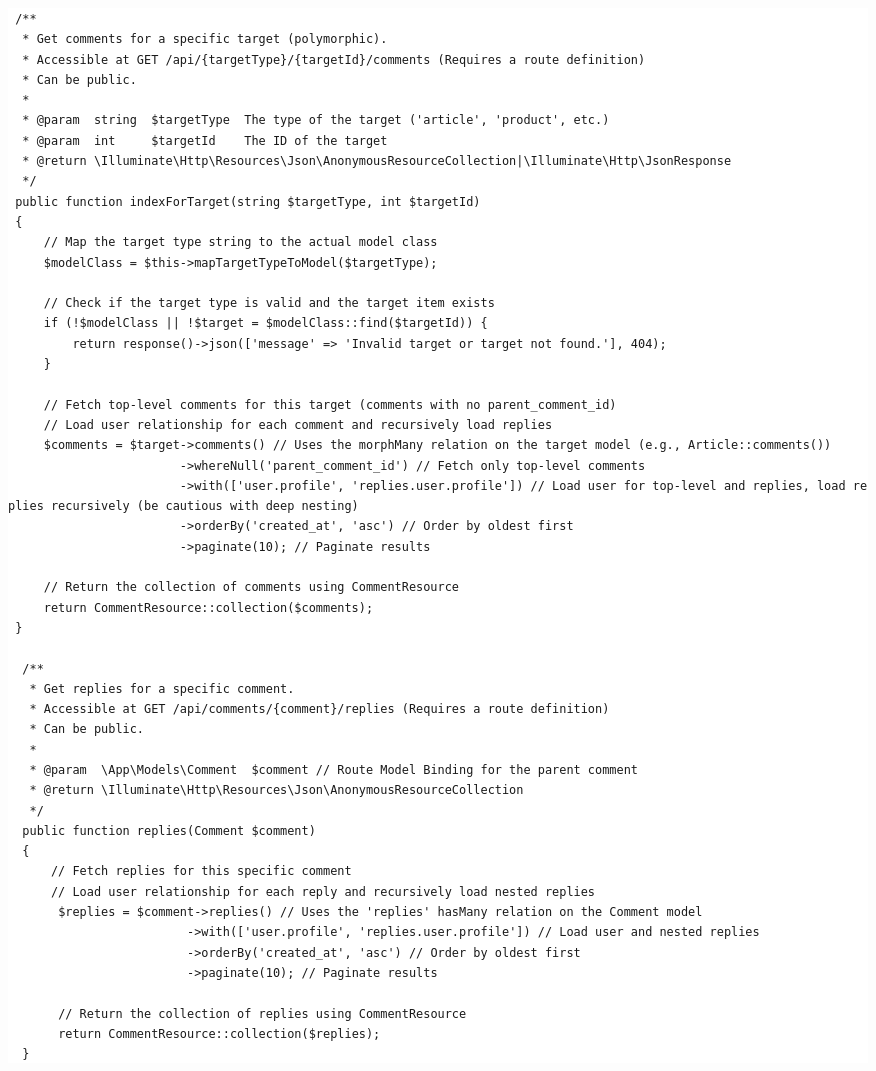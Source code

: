      /**
      * Get comments for a specific target (polymorphic).
      * Accessible at GET /api/{targetType}/{targetId}/comments (Requires a route definition)
      * Can be public.
      *
      * @param  string  $targetType  The type of the target ('article', 'product', etc.)
      * @param  int     $targetId    The ID of the target
      * @return \Illuminate\Http\Resources\Json\AnonymousResourceCollection|\Illuminate\Http\JsonResponse
      */
     public function indexForTarget(string $targetType, int $targetId)
     {
         // Map the target type string to the actual model class
         $modelClass = $this->mapTargetTypeToModel($targetType);

         // Check if the target type is valid and the target item exists
         if (!$modelClass || !$target = $modelClass::find($targetId)) {
             return response()->json(['message' => 'Invalid target or target not found.'], 404);
         }

         // Fetch top-level comments for this target (comments with no parent_comment_id)
         // Load user relationship for each comment and recursively load replies
         $comments = $target->comments() // Uses the morphMany relation on the target model (e.g., Article::comments())
                            ->whereNull('parent_comment_id') // Fetch only top-level comments
                            ->with(['user.profile', 'replies.user.profile']) // Load user for top-level and replies, load replies recursively (be cautious with deep nesting)
                            ->orderBy('created_at', 'asc') // Order by oldest first
                            ->paginate(10); // Paginate results

         // Return the collection of comments using CommentResource
         return CommentResource::collection($comments);
     }

      /**
       * Get replies for a specific comment.
       * Accessible at GET /api/comments/{comment}/replies (Requires a route definition)
       * Can be public.
       *
       * @param  \App\Models\Comment  $comment // Route Model Binding for the parent comment
       * @return \Illuminate\Http\Resources\Json\AnonymousResourceCollection
       */
      public function replies(Comment $comment)
      {
          // Fetch replies for this specific comment
          // Load user relationship for each reply and recursively load nested replies
           $replies = $comment->replies() // Uses the 'replies' hasMany relation on the Comment model
                             ->with(['user.profile', 'replies.user.profile']) // Load user and nested replies
                             ->orderBy('created_at', 'asc') // Order by oldest first
                             ->paginate(10); // Paginate results

           // Return the collection of replies using CommentResource
           return CommentResource::collection($replies);
      }

